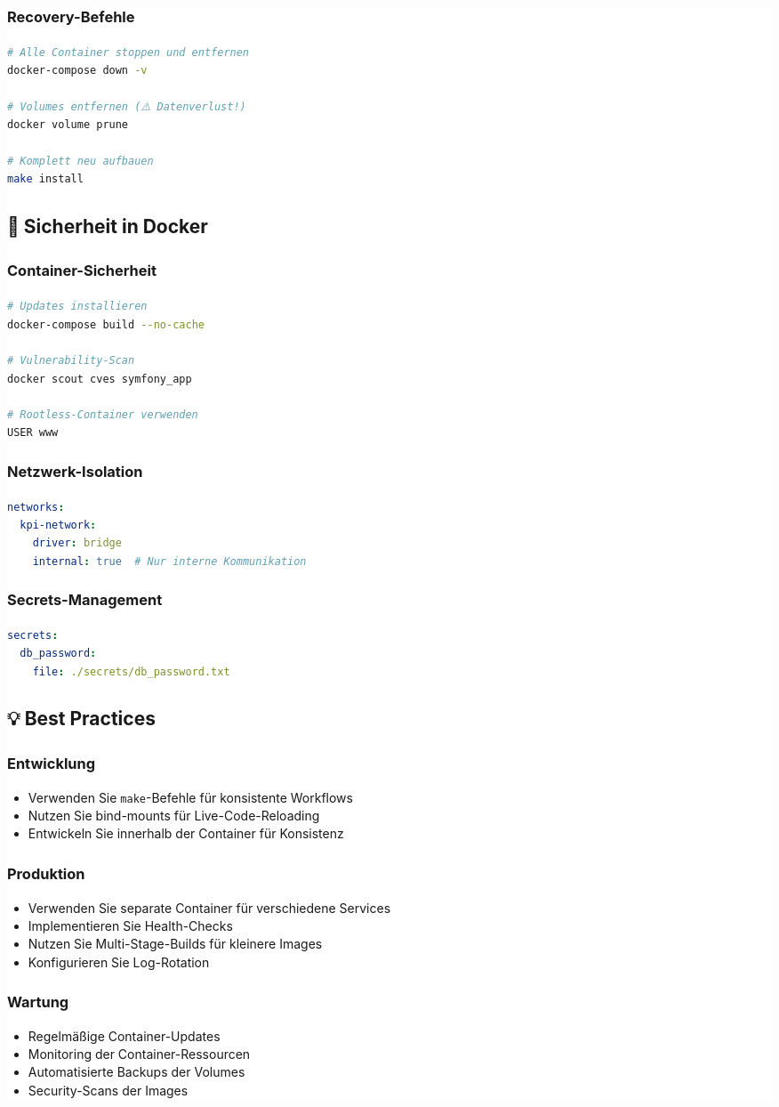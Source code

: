 ### Recovery-Befehle
```bash
# Alle Container stoppen und entfernen
docker-compose down -v

# Volumes entfernen (⚠️ Datenverlust!)
docker volume prune

# Komplett neu aufbauen
make install
```

## 🔐 Sicherheit in Docker

### Container-Sicherheit
```bash
# Updates installieren
docker-compose build --no-cache

# Vulnerability-Scan
docker scout cves symfony_app

# Rootless-Container verwenden
USER www
```

### Netzwerk-Isolation
```yaml
networks:
  kpi-network:
    driver: bridge
    internal: true  # Nur interne Kommunikation
```

### Secrets-Management
```yaml
secrets:
  db_password:
    file: ./secrets/db_password.txt
```

## 💡 Best Practices

### Entwicklung
- Verwenden Sie `make`-Befehle für konsistente Workflows
- Nutzen Sie bind-mounts für Live-Code-Reloading
- Entwickeln Sie innerhalb der Container für Konsistenz

### Produktion
- Verwenden Sie separate Container für verschiedene Services
- Implementieren Sie Health-Checks
- Nutzen Sie Multi-Stage-Builds für kleinere Images
- Konfigurieren Sie Log-Rotation

### Wartung
- Regelmäßige Container-Updates
- Monitoring der Container-Ressourcen
- Automatisierte Backups der Volumes
- Security-Scans der Images

